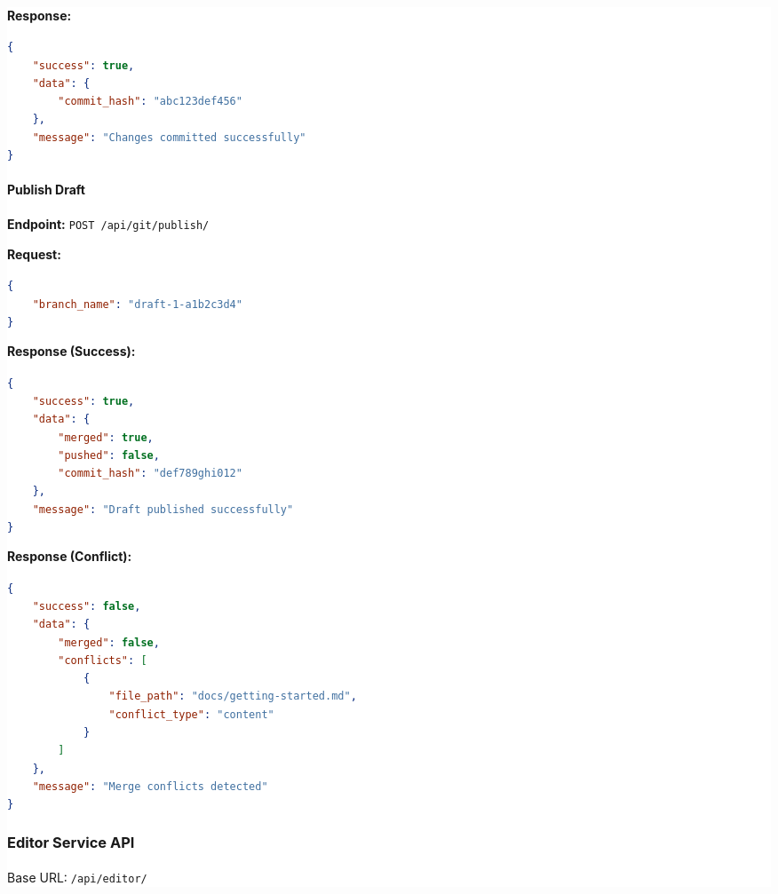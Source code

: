 **Response:**
```json
{
    "success": true,
    "data": {
        "commit_hash": "abc123def456"
    },
    "message": "Changes committed successfully"
}
```

#### Publish Draft

**Endpoint:** `POST /api/git/publish/`

**Request:**
```json
{
    "branch_name": "draft-1-a1b2c3d4"
}
```

**Response (Success):**
```json
{
    "success": true,
    "data": {
        "merged": true,
        "pushed": false,
        "commit_hash": "def789ghi012"
    },
    "message": "Draft published successfully"
}
```

**Response (Conflict):**
```json
{
    "success": false,
    "data": {
        "merged": false,
        "conflicts": [
            {
                "file_path": "docs/getting-started.md",
                "conflict_type": "content"
            }
        ]
    },
    "message": "Merge conflicts detected"
}
```

### Editor Service API

Base URL: `/api/editor/`
